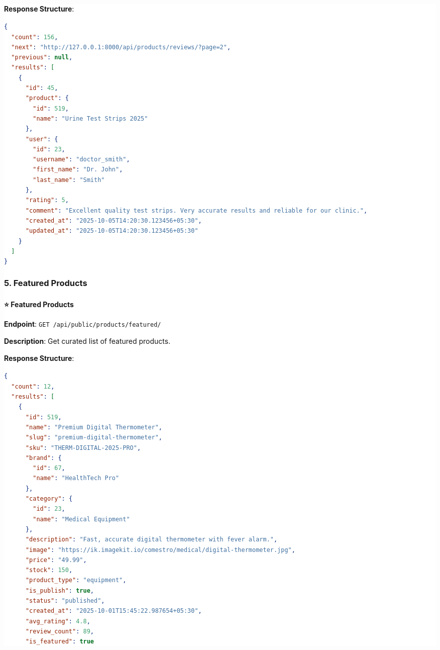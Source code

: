 **Response Structure**:
```json
{
  "count": 156,
  "next": "http://127.0.0.1:8000/api/products/reviews/?page=2",
  "previous": null,
  "results": [
    {
      "id": 45,
      "product": {
        "id": 519,
        "name": "Urine Test Strips 2025"
      },
      "user": {
        "id": 23,
        "username": "doctor_smith",
        "first_name": "Dr. John",
        "last_name": "Smith"
      },
      "rating": 5,
      "comment": "Excellent quality test strips. Very accurate results and reliable for our clinic.",
      "created_at": "2025-10-05T14:20:30.123456+05:30",
      "updated_at": "2025-10-05T14:20:30.123456+05:30"
    }
  ]
}
```

### 5. Featured Products

#### ⭐ **Featured Products**
**Endpoint**: `GET /api/public/products/featured/`

**Description**: Get curated list of featured products.

**Response Structure**:
```json
{
  "count": 12,
  "results": [
    {
      "id": 519,
      "name": "Premium Digital Thermometer",
      "slug": "premium-digital-thermometer",
      "sku": "THERM-DIGITAL-2025-PRO",
      "brand": {
        "id": 67,
        "name": "HealthTech Pro"
      },
      "category": {
        "id": 23,
        "name": "Medical Equipment"
      },
      "description": "Fast, accurate digital thermometer with fever alarm.",
      "image": "https://ik.imagekit.io/comestro/medical/digital-thermometer.jpg",
      "price": "49.99",
      "stock": 150,
      "product_type": "equipment",
      "is_publish": true,
      "status": "published",
      "created_at": "2025-10-01T15:45:22.987654+05:30",
      "avg_rating": 4.8,
      "review_count": 89,
      "is_featured": true
```